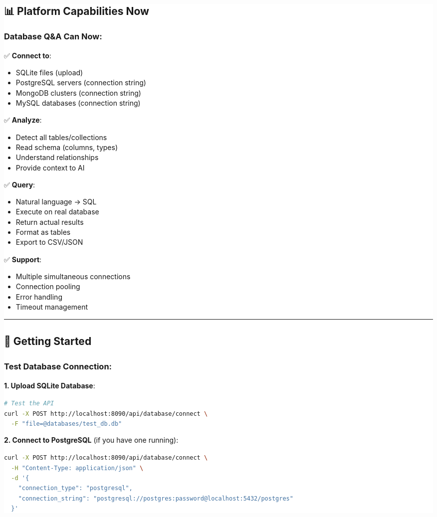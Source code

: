 
## 📊 Platform Capabilities Now

### Database Q&A Can Now:

✅ **Connect to**:
- SQLite files (upload)
- PostgreSQL servers (connection string)
- MongoDB clusters (connection string)
- MySQL databases (connection string)

✅ **Analyze**:
- Detect all tables/collections
- Read schema (columns, types)
- Understand relationships
- Provide context to AI

✅ **Query**:
- Natural language → SQL
- Execute on real database
- Return actual results
- Format as tables
- Export to CSV/JSON

✅ **Support**:
- Multiple simultaneous connections
- Connection pooling
- Error handling
- Timeout management

---

## 🚀 Getting Started

### Test Database Connection:

**1. Upload SQLite Database**:
```bash
# Test the API
curl -X POST http://localhost:8090/api/database/connect \
  -F "file=@databases/test_db.db"
```

**2. Connect to PostgreSQL** (if you have one running):
```bash
curl -X POST http://localhost:8090/api/database/connect \
  -H "Content-Type: application/json" \
  -d '{
    "connection_type": "postgresql",
    "connection_string": "postgresql://postgres:password@localhost:5432/postgres"
  }'
```
